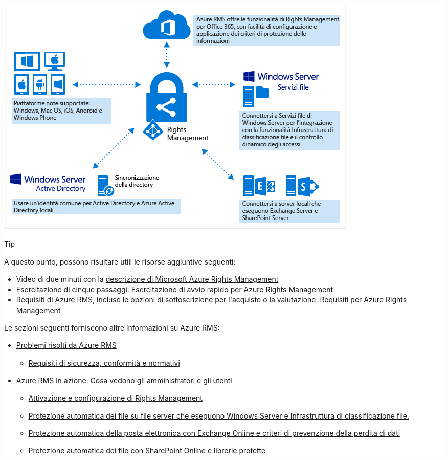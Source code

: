 ![](../Image/AzRMS_elements.png)

> [!TIP]
> A questo punto, possono risultare utili le risorse aggiuntive seguenti:
> 
> -   Video di due minuti con la [descrizione di Microsoft Azure Rights Management](http://technet.microsoft.com/dn833005.aspx)
> -   Esercitazione di cinque passaggi: [Esercitazione di avvio rapido per Azure Rights Management](../Topic/Quick_Start_Tutorial_for_Azure_Rights_Management.md)
> -   Requisiti di Azure RMS, incluse le opzioni di sottoscrizione per l'acquisto o la valutazione: [Requisiti per Azure Rights Management](../Topic/Requirements_for_Azure_Rights_Management.md)

Le sezioni seguenti forniscono altre informazioni su Azure RMS:

-   [Problemi risolti da Azure RMS](../Topic/What_is_Azure_Rights_Management_.md#BKMK_RMSrequirements)

    -   [Requisiti di sicurezza, conformità e normativi](../Topic/What_is_Azure_Rights_Management_.md#BKMK_RMScompliance)

-   [Azure RMS in azione: Cosa vedono gli amministratori e gli utenti](../Topic/What_is_Azure_Rights_Management_.md#BKMK_RMSpictures)

    -   [Attivazione e configurazione di Rights Management](../Topic/What_is_Azure_Rights_Management_.md#BKMK_Example_ManagementPortal)

    -   [Protezione automatica dei file su file server che eseguono Windows Server e Infrastruttura di classificazione file.](../Topic/What_is_Azure_Rights_Management_.md#BKMK_Example_FCI)

    -   [Protezione automatica della posta elettronica con Exchange Online e criteri di prevenzione della perdita di dati](../Topic/What_is_Azure_Rights_Management_.md#BKMK_Example_DLP)

    -   [Protezione automatica dei file con SharePoint Online e librerie protette](../Topic/What_is_Azure_Rights_Management_.md#BKMK_Example_SharePoint)
